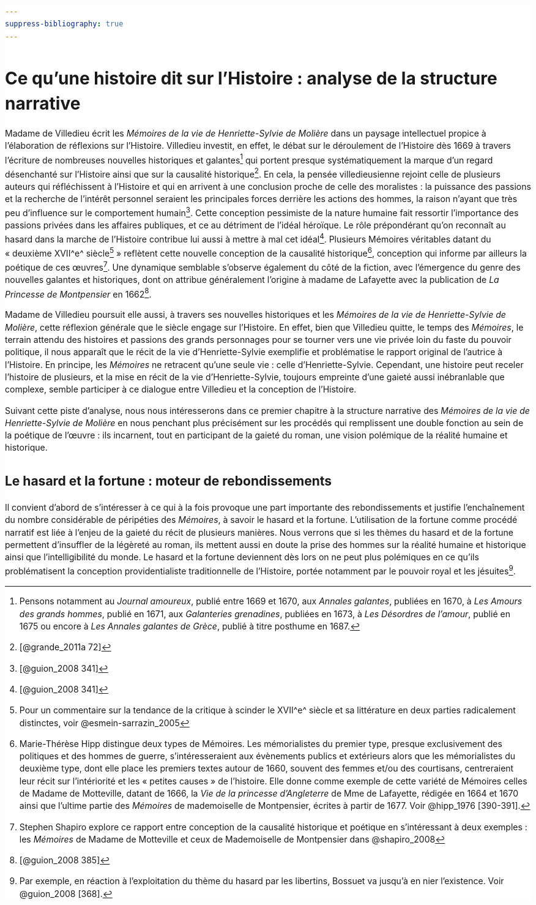 ```yaml
---
suppress-bibliography: true
---
```


# Ce qu’une histoire dit sur l’Histoire : analyse de la structure narrative

Madame de Villedieu écrit les *Mémoires de la vie de Henriette-Sylvie de Molière* dans un paysage intellectuel propice à l’élaboration de réflexions sur l’Histoire. Villedieu investit, en effet, le débat sur le déroulement de l’Histoire dès 1669 à travers l’écriture de nombreuses nouvelles historiques et galantes[^exemplesnouvelles] qui portent presque systématiquement la marque d’un regard désenchanté sur l’Histoire ainsi que sur la causalité historique[^regardhistoire]. En cela, la pensée villedieusienne rejoint celle de plusieurs auteurs qui réfléchissent à l’Histoire et qui en arrivent à une conclusion proche de celle des moralistes : la puissance des passions et la recherche de l’intérêt personnel seraient les principales forces derrière les actions des hommes, la raison n’ayant que très peu d’influence sur le comportement humain[^defcausalité]. Cette conception pessimiste de la nature humaine fait ressortir l’importance des passions privées dans les affaires publiques, et ce au détriment de l’idéal héroïque. Le rôle prépondérant qu’on reconnaît au hasard dans la marche de l’Histoire contribue lui aussi à mettre à mal cet idéal[^defcausalité2]. Plusieurs Mémoires véritables datant du « deuxième XVII^e^ siècle[^critiqueséparation] » reflètent cette nouvelle conception de la causalité historique[^mémoirescausalité], conception qui informe par ailleurs la poétique de ces œuvres[^poétiquemémoires]. Une dynamique semblable s’observe également du côté de la fiction, avec l’émergence du genre des nouvelles galantes et historiques, dont on attribue généralement l’origine à madame de Lafayette avec la publication de *La Princesse de Montpensier* en 1662[^montpensier]. 

Madame de Villedieu poursuit elle aussi, à travers ses nouvelles historiques et les *Mémoires de la vie de Henriette-Sylvie de Molière*, cette réflexion générale que le siècle engage sur l’Histoire. En effet, bien que Villedieu quitte, le temps des *Mémoires*, le terrain attendu des histoires et passions des grands personnages pour se tourner vers une vie privée loin du faste du pouvoir politique, il nous apparaît que le récit de la vie d’Henriette-Sylvie exemplifie et problématise le rapport original de l’autrice à l’Histoire. En principe, les *Mémoires* ne retracent qu’une seule vie : celle d’Henriette-Sylvie. Cependant, une histoire peut receler l’histoire de plusieurs, et la mise en récit de la vie d’Henriette-Sylvie, toujours empreinte d’une gaieté aussi inébranlable que complexe, semble participer à ce dialogue entre Villedieu et la conception de l’Histoire. 

Suivant cette piste d’analyse, nous nous intéresserons dans ce premier chapitre à la structure narrative des *Mémoires de la vie de Henriette-Sylvie de Molière* en nous penchant plus précisément sur les procédés qui remplissent une double fonction au sein de la poétique de l’œuvre : ils incarnent, tout en participant de la gaieté du roman, une vision polémique de la réalité humaine et historique. 
 
[^exemplesnouvelles]: Pensons notamment au *Journal amoureux*, publié entre 1669 et 1670, aux *Annales galantes*, publiées en 1670, à *Les Amours des grands hommes*, publié en 1671, aux *Galanteries grenadines*, publiées en 1673, à *Les Désordres de l’amour*, publié en 1675 ou encore à *Les Annales galantes de Grèce*, publié à titre posthume en 1687. 
[^regardhistoire]: [@grande_2011a 72]
[^defcausalité]: [@guion_2008 341]
[^defcausalité2]: [@guion_2008 341]
[^critiqueséparation]: Pour un commentaire sur la tendance de la critique à scinder le XVII^e^ siècle et sa littérature en deux parties radicalement distinctes, voir @esmein-sarrazin_2005
[^mémoirescausalité]: Marie-Thérèse Hipp distingue deux types de Mémoires. Les mémorialistes du premier type, presque exclusivement des politiques et des hommes de guerre, s’intéresseraient aux évènements publics et extérieurs alors que les mémorialistes du deuxième type, dont elle place les premiers textes autour de 1660, souvent des femmes et/ou des courtisans, centreraient leur récit sur l’intériorité et les « petites causes » de l’histoire. Elle donne comme exemple de cette variété de Mémoires celles de Madame de Motteville, datant de 1666, la *Vie de la princesse d’Angleterre* de Mme de Lafayette, rédigée en 1664 et 1670 ainsi que l’ultime partie des *Mémoires* de mademoiselle de Montpensier, écrites à partir de 1677. Voir @hipp_1976 [390-391]. 
[^poétiquemémoires]: Stephen Shapiro explore ce rapport entre conception de la causalité historique et poétique en s’intéressant à deux exemples : les *Mémoires* de Madame de Motteville et ceux de Mademoiselle de Montpensier dans @shapiro_2008
[^montpensier]: [@guion_2008 385]

## Le hasard et la fortune : moteur de rebondissements

Il convient d’abord de s’intéresser à ce qui à la fois provoque une part importante des rebondissements et justifie l’enchaînement du nombre considérable de péripéties des *Mémoires*, à savoir le hasard et la fortune. L’utilisation de la fortune comme procédé narratif est liée à l’enjeu de la gaieté du récit de plusieurs manières. Nous verrons que si les thèmes du hasard et de la fortune permettent d’insuffler de la légèreté au roman, ils mettent aussi en doute la prise des hommes sur la réalité humaine et historique ainsi que l’intelligibilité du monde. Le hasard et la fortune deviennent dès lors on ne peut plus polémiques en ce qu’ils problématisent la conception providentialiste traditionnelle de l’Histoire, portée notamment par le pouvoir royal et les jésuites[^jésuites]. 


[^jésuites]: Par exemple, en réaction à l’exploitation du thème du hasard par les libertins, Bossuet va jusqu’à en nier l’existence. Voir @guion_2008 [368].
[^fortune]: Il est impossible de faire honneur à la complexité de l’histoire de la notion et à celle de ses manifestations au XVII^e^ siècle. Pour approfondir la question, voir @lyons_2011. Afin de mieux comprendre les représentations littéraires de la fortune dans la littérature française du XVII^e^ siècle, l’auteur retrace l’histoire du concept depuis Aristote jusqu’à Montaigne avant de s’intéresser aux œuvres de Corneille, Pascal, Mme de Lafayette, Bossuet, Racine et La Bruyère.  
[^fortune2]: [@lyons_2011 20]
[^fortune3]: [@guion_2008 95]
[^providence]: [@lyons_2011 20]
[^providence2]: [@lyons_2011 24]
[^fortune4]: [@guion_2008 95]
[^fortunehasard]: [@lyons_2011 196]
[^fortunehasard2]: [@lyons_2011 196]
[^recup]: [@lyons_2011 197]
[^illisibilité]: [@lyons_2011 197]
[^illisibilité2]: [@lyons_2011 197]
[^volontédivine]: [@guion_2008 363]
[^libertinsprov]: [@guion_2008 363]
[^pouvoirroyal]: Voir @guion_2008, particulièrement les chapitres I et III. 
[^ironiehasard]: Notons l’ironie du commentaire d’Henriette-Sylvie : le lecteur saura rapidement que les « bons services » de Birague ne sont en fait qu’une succession de services intéressés et de machinations motivées par la jalousie qui nuisent systématiquement au personnage et à sa réputation. Il y a aussi quelque chose de profondément absurde dans ce remerciement : Birague n’aura finalement aidé Henriette-Sylvie qu’involontairement. 
[^petitescauses]: Cela est d’ailleurs un élément important de la théorie des « petites causes », reprise fréquemment par les auteur.trice.s de nouvelles galantes et historiques (et plus généralement par les tenant.e.s de la puissance du hasard). Voir @guion_2008 [381]. 
[^plssurprises]: Sur le plan de la réception, on peut se demander si, au milieu d’une telle abondance, les hasards restent réellement surprenants. Un revirement de situation est-il vraiment surprenant si on commence à s’y attendre ? Raphaël Baroni réconcilie surprise et attente en expliquant que la surprise peut dépendre plus du contenu du revirement de situation que de la surprise engendrée par l’irruption dudit revirement dans l’histoire. Il donne l’exemple suivant : on s’attend à recevoir un cadeau à notre fête, mais on n’est pas moins surpris quand vient le temps de le déballer. Voir @baroni_2007, p. 304.
[^enfermement]: L’enfermement au couvent est le sort qui attend Henriette-Sylvie si elle ne réussit pas à retrouver la protection d’Englesac, et sa rencontre avec la marquise de Séville lui permet d’échapper aux avances menaçantes du prince de Portugal. Pour plus d’exemples, voir annexe 1.
[^inconstants2]: Les personnages secondaires, malgré le peu de lignes qui leur sont généralement accordées dans ce récit bien chargé, réussissent quand même à faire preuve d’inconstance. Évoquons rapidement les nombreuses inconstances de la marquise de Séville, toujours prête à se brouiller brièvement avec Henriette-Sylvie pour des affaires de cœur. Par exemple, sous l’influence du marquis de Sainte-Fère, elle menace Henriette-Sylvie de révoquer ses donations (MHS, p. 146), puis se brouille encore avec elle en raison du mépris de Castelan (MHS, p. 160). Le marquis de Birague est lui aussi fort inconstant : bien que marié, il se balance de madame de Molière vers Henriette-Sylvie, puis encore vers madame de Molière et finalement vers Henriette-Sylvie…
[^inconstamou]: Bien qu’elle en soit la variété la plus exploitée, l’inconstance amoureuse n’est pas le seul type d’inconstance présente dans le récit. Par exemple, Henriette-Sylvie semble incapable de suivre ses propres résolutions concernant le comte de Signac pour qui elle ne ressent que de l’amitié (MHS, pp. 147-149). De la même manière, elle décide de contracter un mariage de raison avec Menéze (MHS, p. 78) quelques pages seulement après avoir trouvé l’idée d’un mariage similaire avec Cabrières parfaitement grotesque (MHS, p. 64). Les mêmes caractéristiques la suivent jusque dans son rôle de narratrice. En effet, la narratrice cède fréquemment au plaisir de raconter les histoires de ses ami.e.s, alors qu’elle s’était, au début de son entreprise, imposé la règle de ne faire que le récit des aventures dans lesquelles elle aurait été directement impliquée (MHS, p. 43). C’est le cas par exemple lorsqu’elle rapporte l’histoire de Tavanes (MHS, pp. 187-189) ou encore celle de l’abbesse de Cologne (MHS, pp. 230-236). 
[^imprévis]: Pour plus de détail, voir @parmentier_2000 ; @roche_2011 ; et @guion_2008.
[^pardonenglesac]: Henriette-Sylvie a fréquemment l’intention de ne jamais pardonner à son amant, mais finit toujours par le faire quand même. C’est le cas, par exemple, aux pages 70, 122 et 170. 
[^variables]: Tous ne renoncent pas complètement à la possibilité d’une éthique prudentielle. Gabriel Naudé, par exemple, estime qu’on peut essayer d’être prudent en se basant sur la probabilité qu’un évènement se produise, ou pas. Voir @naude_2004.
[^éthipruden]: [@guion_2008 432-441]
[^consénéga]: Cela la rend aussi dépendante de « l’aide » intéressée de dom Pedre, à qui Henriette-Sylvie n’aura pas le choix de se confier et qui finira par l’enlever (pp. 241-248). 
[^éclat]: Par pronostic, nous entendons l’activité cognitive mobilisée dans le processus interprétatif, tel que défini par Raphaël Baroni. Dans ses mots, le pronostic — lié au type de tension narrative du suspense — est « l’interprétation “descendante” visant à anticiper le développement futur de la “fabula” ». Voir @baroni_2007 [111]. 
[^classiques]: [@guardia_2007 6]
[^necouvrai]: [@guardia_2007 7]
[^changement]: [@guardia_2007 7]
[^honteux]: Jean de Guardia affirme que l’autre raison du rejet de la répétition par les théoriciens est le côté honteux du procédé. Perçu comme un procédé faisant partie de la « recette » comique, la répétition émane un air de prosaïsme qui l’aurait exclu du discours critique. Voir @guardia_2007 [7].
[^traditalienne]: [@guardia_2007 30-31] 
[^topiquerep]: [@guardia_2007 32-33]
[^simetrec]: C’est en tout cas la thèse que Guardia soutient. Pour plus de détails, voir @guardia_2007. 
[^nomfam]: Il n’y a pas de consensus sur la (probable) référence énigmatique à Molière dans le nom de l’héroïne de Villedieu. Il s’agit bien sûr d’une hypothèse qui doit être vérifiée, mais nous pensons qu’elle pourrait potentiellement renvoyer non pas seulement au choix de l’humour dans les *Mémoires*, mais à la réappropriation villedieusienne des structures de répétition dont Molière est en quelque sorte l’emblème. 
[^cohécomique]: [@guardia_2007 11]
[^sequcausal]: Nous nous inspirons ici de la méthodologie de Jean de Guardia. Le but de notre travail n’est pas d’analyser les rapports entre la poétique dramaturgique de Molière et celle des *Mémoires*. Ceci dit, il est tout de même intéressant de noter que la mise en séquence d’incidents, qui est une innovation de Molière, semble être récupérée et re-sémantisée par Villedieu. Voir @guardia_2007 [42-54].
[^visetprev]: [@guardia_2007 46-47]
[^shem]: Pour plus de détails, se référer au schéma de l’annexe 1. 
[^evene2]: Comme nous nous pencherons sur les tentatives de séduction et de contrôle des personnages masculins dans le deuxième chapitre, nous ne nous y attarderons pas ici. 
[^causpriv]: [@guion_2008 359]
[^séductbl]: Pour le détail de ce recensement des séductions masculines et féminines dans le roman, voir les tableaux des personnages dans l’annexe 2. 
[^déclexep]: Par exemple, le comte de Signac (MHS, pp. 141-144) et l’héritier de la marquise de Séville (MHS, pp. 255-264) sortent de ce moule en mettant leurs désirs de côté pour prioriser ceux d’Henriette-Sylvie. D’autres personnages séduits par l’héroïne, comme le gouverneur de Bruxelles (MHS, p. 77) et le fier amant (MHS, p. 154), sont les héros de courtes anecdotes badines n’ayant pas de conséquences sur la diégèse. 
[^inconsprévs]: [@guardia_2007 90-118]
[^birague1]: Le marquis de Birague constitue en quelque sorte l’exception à cette règle. Il réapparaît fréquemment du début de la première partie jusqu’à la quatrième et disparait inexplicablement au moment où d’Englesac meurt. Comme les deux hommes sont les seuls personnages masculins qui apparaissent aussi longtemps dans le récit, on peut penser qu’ils forment un duo complémentaire. L’unique partenaire d’Henriette-Sylvie nécessite un antagoniste récurent. Dès lors que l’un disparait, l’autre devient obsolète. On peut aussi considérer Birague comme le « fâcheux originel », modèle sur lequel presque tous les autres personnages masculins varient. 
[^relainter]: La rencontre entre Henriette-Sylvie et la marquise de Séville est provoquée, entre autres, par les rumeurs extravagantes qui circulent sur l’héroïne (MHS, pp. 70-74). Cette conséquence positive est cependant un évènement isolé : les rumeurs brouillent Henriette-Sylvie et d’Englesac à de nombreuses reprises (MHS, pp. 118; 120; 132, 169 et 178), et la privent du soutien de son protecteur (MHS, p. 182). 
[^specpubl]: Ces rumeurs sont si populaires qu’Henriette-Sylvie, à l’insu de ses interlocuteurs, est régulièrement le public du récit de sa propre histoire. C’est notamment le cas lors de sa première rencontre avec la marquise de Séville (MHS, p. 74), avec le prince de Salmes (MHS, p. 159), avec Desbarreaux (MHS, p. 194) et avec le marquis flamand (MHS, pp. 237-238). 
[^enfcouv]: Dans la première partie, la Reine mère, irritée par toutes les rumeurs infamantes qui circulent sur Henriette-Sylvie, cautionne son enfermement dans le couvent d’Avignon (MHS, p. 64). Cet ordre est repris plus tard quand des gens puissants, dont la hargne est attisée par les calomnies et les rumeurs propagées par une fausse prude, veulent y remettre Henriette-Sylvie (MHS, pp. 209-210). D’une manière analogue, la Reine mère somme aussi Henriette-Sylvie de retourner en Flandre auprès de son mari violent (MHS, pp. 106-107).
[^repdouble]: La propagation de la rumeur est, par définition, la répétition verbale plus ou moins à l’identique d’un même objet par plusieurs énonciateurs. La réitération de cette action peut donc être considérée comme une double répétition. 
[^pouvcalm]: En effet, pour se venger d’Henriette-Sylvie, qui a mis au jour son hypocrisie, la fausse prude se sert habilement de la réputation de son ennemie. La narratrice le raconte ainsi : « Toutes les informations que feue madame d’Englesac avait autrefois fait faire pour me perdre, furent de nouveau tirées des greffes. On remit sur pied les calomnies, dont toutes nos procédures étaient pleines ; le dernier arrêt du parlement de Grenoble ne fut pas oublié ; et les ordres qu’on avait autrefois obtenus de la Reine mère ayant été je ne sais comment recouvrés [...] » (MHS p. 209).
[^anectcoche]: Il s’agit en effet d’une petite scène insérée d’apparence légère qui n’a aucune conséquence sur l’histoire.
[^vouf]: Après avoir convaincu le mari de l’infidélité de sa femme, les hommes vont lui assurer que l’histoire n’était qu’une plaisanterie destinée à le faire marcher. Le mal est déjà fait, ce qui est mis en évidence par le commentaire de la narratrice : « Elle [l’histoire] l’était peut-être [fausse] aussi ; car qui peut ajouter foi à ce que disent les hommes ? Y en eut-il jamais un seul de véritable ? » (MHS, p. 199)
[^paslien]: Elle affirme : « Mais je lasse peut-être votre Altesse, en lui parlant si longtemps de ma colère contre les hommes ; il faut que je la divertisse d’une histoire indifférente qui me fit bien rire, et qui la fera sans doute rire aussi » (MHS, p. 197).
[^comiquephy]: Par exemple : « Vous auriez trop ri, Madame, si vous aviez vu le portrait qu’on fait de sa femme. Il changea deux ou trois fois de couleur, et se tournant vers un de ses amis qui était auprès de lui, il lui disait plus haut qu’il ne le croyait : c’est de ma femme qu’on parle, et vous voyez bien que cela lui ressemble trait pour trait » (MHS, p. 198).
[^atths]: Notons qu’Henriette-Sylvie trouve aussi l’évènement fort divertissant, même si sa vie est jalonnée des conséquences désastreuses d’une réputation entachée. Plus encore, elle y participe. Nous y reviendrons en traitant du pouvoir séducteur de la fiction dans le troisième chapitre. 
[^escointe]: [@guion_2008 325]
[^legpersec]: Le désir de liberté et d’indépendance est au cœur de tous les problèmes juridiques des femmes du roman. Au tout début des *Mémoires*, il est sous-entendu que la dame de Molière abandonne Henriette-Sylvie en grande partie parce qu’il serait bien plus difficile pour elle de se remarier en ayant un enfant à charge (MHS, p. 53). La fille du couvent de Cologne, elle, essaie de faire dissoudre par le Parlement les vœux de clôture qu’on lui a fait prendre de force (MHS, pp. 65-58). En raison d’une machination qui mélange passion amoureuse et intérêt, l’abbesse de Cologne épouse à son insu un autre homme que celui qu’elle souhaitait épouser. Elle tente ensuite de faire annuler le mariage (MHS, pp. 230-236). Finalement, la pensionnaire du couvent de Saint-Pierre doit subir les conséquences légales de l’inconstance de son amant à plusieurs reprises (MHS, pp. 238-240). 
[^identirepu]: [@haase-dubosc_1999 80, 129, 151]
[^enl1]: C’est particulièrement le cas à partir de l’année 1664, à partir d’où le fardeau de la preuve change de camps. Avant 1664, on devait prouver qu’il y avait eu « séduction », qui par ses artifices invalidait le consentement. Ce n’est plus le cas à partir de 1664 où l’accusé.e doit prouver le contraire. Voir @haase-dubosc_1999 [148].
[^enl2]: [@haase-dubosc_1999 7]
[^enl3]: [@haase-dubosc_1999 7]
[^mineur]: « On reprit de nouveau le procès que la comtesse d’Englesac, qui peut-être comptait sur le dégoût de son fils, avait laissé assoupir en attendant une meilleure saison de le poursuivre. Le comte d’Englesac n’était pas en âge quand je l’avais épousé, et ce mariage ne s’était pas fait dans toutes les formes requises » (MHS, pp. 162-163). 
[^min2]: Rappelons que les âges la majorité sont fixées par l’État à 25 ans pour la femme et 30 ans pour l’homme. Voir @haase-dubosc_1999 [28].
[^mesali3]: Dans les faits, c’est surtout l’enjeu de l’inégalité de condition qui est évalué par les juges. On veut particulièrement éviter des mésalliances qui viendraient ébranler la hiérarchisation de la société française et l’ordre social. La réputation de la femme reste centrale : si la femme de plus basse condition est de « bonne réputation », elle pourra être compensée financièrement. Dans le cas contraire, elle risque des sanctions. Voir @haase-dubosc_1999 [150-151].
[^inséduc]: Dans les cas où le tribunal doit juger du sentiment amoureux, il le fait en évaluant sa constance. Danielle Haase-Dubosc écrit : « On pense que “les artifices” ne durent qu’un temps (non spécifié d’ailleurs) : autrement dit, si la personne “capturée” persistait à vouloir rester avec sa “séductrice”, il y avait preuve qu’il ne s’agissait pas de séduction, mais plutôt de l’exercice de libre volonté, de consentement ». Voir @haase-dubosc_1999 [155].
[^veuv1]: [@haase-dubosc_1999 79]
[^polam2]: Que la mère — surtout si elle est veuve — exerce son autorité en cour n’est pas impossible, seulement beaucoup plus rare. Par ailleurs, en cas de conflit entre parents, la loi considère que la volonté du père prévaut. Voir @haase-dubosc_1999 [121].
[^clairrep]: Rappelons que selon la théorie développée par Jean de Guardia, la complexité, la spécificité et le nombre d’itérations d’une structure narrative répétitive d’un texte sont ce qui la rend particulièrement visible et prévisible pour le lecteur/spectateur. Les *Mémoires* remplissent abondamment toutes ses conditions. Voir @guardia_2007 [46-47].
[^evene8]: Nous nous pencherons plus précisément sur les tentatives de séductions et de contrôle des personnages masculins dans le deuxième chapitre. 
[^darn4]: [@darnton_2010 565]
[^calm5]: [@darnton_2010 566]
[^enfcouv6]: [@zemondavis_1991 472] 
[^libeb5]: [@zemondavis_1991 472]
[^douaire3]: Dans les régions du nord de la France et en Flandre, le douaire était un revenu perçu sur les biens du défunt auquel une veuve avait droit après la mort de son mari afin de lui permettre de subvenir à ses besoins. Dans la majorité des cas, elle n’en devenait pas la propriétaire : les réels héritiers étaient les enfants ou la famille proche du mari. Voir @poumarede_1991 [68-69].
[^douaire4]: [@poumarede_1991 70]
[^crautém]: Henriette-Sylvie mentionne la cruauté de son mari à quelques reprises, dont ici : « Je ne reçus plus que des mauvais traitements de mon mari, et je vécus sous cette tyrannie, jusqu’au mois de janvier de l’année mille six cent soixante-quatre » (MHS, p. 86).
[^rumeuhom6]: Nous verrons plus précisément la manière dont la narratrice souligne cette inégalité dans notre analyse des scènes de travestissement. 
[^valnat8]: Cette attitude s’inscrit dans une tendance généralisée à la méfiance envers le mariage vers la fin du XVII^e^ siècle. Voir la deuxième partie de @burguiere_2011. 
[^veub5]: [@poumarede_1991 66]
[^armitass]: [@haase-dubosc_1999 137]
[^armta4]: [@haase-dubosc_1999 138]
[^biet1]: Comme le fait remarquer Christian Biet, ce type de dialogue critique entre la littérature et le droit est courant dans la seconde moitié du siècle, secoué par une « crise des valeurs » qui remet en question l’idéal de la valeur absolue. Voir @biet_2002, pp. 8-9, 144-149. 
[^travoeulit]: [@grande_2011a 115]
[^subtrav]: [@grande_2011a 116]
[^travpasto]: Georges Molinié considère le déguisement des sexes comme une des incarnations de l’illusion, procédé fondamental de l’esthétique baroque. Avec la fausse mort et le travestissement des relations sentimentales entre les personnages, le déguisement des sexes est une figure récurrente dans le roman grec comme dans le roman baroque. Voir @molinie_1995 [278-294].
[^travtheatr]: Pour une étude approfondie du motif de travestissement dans le théâtre français de l’époque, voir @forestier_1988. 
[^travmemoire]: Nathalie Grande donne comme exemple les Mémoires de Mme de La Guette et celle de l’abbé de Choisy. Voir @grande_2011a [115]. Nous ajoutons à cette sélection les Mémoires d’Hortense et de Marie Mancini. 
[^travcanasang]: [@grande_2011a 115]
[^travco]: [@grande_2011a 115]
[^travpuni]: Le travestissement est condamné dans le cinquième livre de l’Ancien Testament et la loi moderne le considère comme un « crime de faux » en plus de se préoccuper des dérives libertines d’un comportement jugé contre nature. Voir @grande_2011a [116]
[^corrappre]: [@grande_2011a 116-117]
[^valmascu]: [@grande_2011a 117]
[^pensdev]: [@grande_2011a 117]
[^exetrav]: Dans son analyse, Grande mentionne notamment *L’Héroïne mousquetaire* (1677) de Préchac, *La Religieuse cavalier* (1683) et *La Galante hermaphrodite* (1683) de Chavigny de la Bretonnière, l’*Histoire de la marquise-marquis de Banneville* (1695) de Choisy et *L’Autre Monde ou les États et Empires de la Lune* (1657) de Cyrano. Voir @grande_2011a [119-136].
[^riregalant]: Pour plus de détails sur la notion de rire et d’esprit galant, voir @grande_2011a. 
[^tradtrav]: [@harris_2005 38]
[^revsittr]: [@grande_2011a 118]
[^perfemtr]: Grande remarque que le type de travestissement le plus fréquent dans le roman et au théâtre est celui d’une femme qui se déguise en homme. Voir @grande_2011a [117].
[^punfemmetr]: [@kuizenga_2002 48]
[^comsoutr]: [@grande_2011a 117]
[^espcje]: [@grande_2011a 117]
[^courabesse]: Pendant ces quelques jours, l’abbesse « apprend » le français à Henriette-Sylvie, qui contrefait un fort accent allemand, elles s’écrivent des billets galants et lisent *Les Fâcheux* de Molière ensemble (MHS, p. 92). Le tout est représenté comme étant agréable et respectueux.  
[^liberdame]: « [P]our avoir fait feinte une fois de vouloir me servir malgré elle des occasions qu’il me semblait qu’elle faisait naître à dessein, je pensai en perdre toute son estime. Il fallut que je me prisse à rire comme une folle, et que je lui fisse connaître que je n’étais qu’une femme pour obtenir le pardon de cette insolence » (MHS, p. 93).
[^annexcom]: Rappelons que nous avons déjà observé un exemple de cette stratégie narrative dans la scène du mari paniqué devant les (possibles) frasques de sa femme dans le coche d’eau (MHS, pp. 197-199).  
[^versa]: Voir @villedieu_2003 [267].
[^fetejou]: La fête a commencé le 5 mai et s’est terminé le 14 mai de l’année 1664. Voir @villedieu_2003 [267].
[^figumasc]: Si la narratrice affirme que la dame a dit « les plus folles contre-vérités du monde » (MHS, p. 98), on peut tout de même imaginer que le fond de l’insulte (un manque de virilité) tombe assez juste. Ironiquement, la dame avait peut-être plus raison qu’elle ne le pensait, ce qui n’a pas empêché la réputation du faux prince de rester intacte. 
[^salesalmes]: Nous verrons dans le troisième chapitre que la figure du prince de Salmes — le vrai et le faux — illustre régulièrement le déficit de crédibilité dont souffrent les femmes. 
[^renhos]: Cette posture de scepticisme rejoint l’attitude critique face à l’héroïsme des Grands, répandue dans la seconde moitié du siècle. Sur ce phénomène, voir @benichou_2003 [128-148]. 
[^gloiread]: En plus de son nouveau succès avec les femmes et les bons mots qui voyagent jusqu’en Allemagne, les amis du faux prince plaisantent sur son succès d’une manière flatteuse : « Le lendemain encore, à propos d’un grand défi de course de bague que le duc de Saint Agnan gagna contre monsieur de.... et sur lequel il avait fait des vers s’adressant aux dames, quelques railleurs dit, que ce duc n’avait rien fait d’être vainqueur du grand...s’il n’était encore le mien » (MHS, p. 98). 
[^bonhv]: C’est bien du droit de chercher le bonheur dont il est question ici. Ce « droit au bonheur » se lit aussi dans les tensions entre les volontés du couple formé d’Henriette-Sylvie et d’Englesac (qui veut se marier par amour) et celles de la comtesse d’Englesac (qui cherche à consolider une politique familiale judicieuse). Rappelons que le droit au bonheur n’est en aucun cas une valeur absolue au XVII^e^ siècle et qu’il est donc sujet à débats. Voir @haase-dubosc_1999 [156-160].
[^adult]: [@zemondavis_1991 92]
[^femmeadul]: [@zemondavis_1991 91]
[^virbless]: Le mari cocu peut être considéré incapable de satisfaire sexuellement sa femme — et donc de garder le contrôle de sa propriété — en plus de donner l’impression qu’il ne tient pas les rênes dans sa propre maison. Voir @zemondavis_1991 [92].
[^codad1]: Certaines couches de l’aristocratie ont toutefois une attitude beaucoup plus laxe au regard de l’adultère des femmes, dont les relations extramartiales peuvent en outre être exploitées par leurs familles à des fins politiques. Pensons notamment à certaines maîtresses royales. Voir @zemondavis_1991 [92].
[^chapre2]: [@zemondavis_1991 93]
[^travrostes]: Lorsqu’elle est réfugiée chez la baronne de Rostes, Henriette-Sylvie se cache à la fois de dom Pedre, qui l’avait enfermée dans son château (MHS, pp. 242-248) et, avant que ce dernier ne se réconcilie avec elle (MHS, pp. 255-256), du marquis flamand. 
[^paisedc]: Exception faite, dans une certaine mesure, du début de sa relation avec le comte d’Englesac. La narratrice mentionne d’ailleurs que les premiers émois de la jeune fille lui rappellent d’Englesac : « Il me semblait que j’étais encore chez madame d’Englesac ma belle-mère, et que je voyais naître cet amour entre son fils et moi qui m’a causé tant de traverses. Ces imaginations me tiraient quelquefois des larmes des yeux » (MHS, p. 261). Mis à part la similarité des sentiments de l’amour naissant, la relation d’Henriette-Sylvie et d’Englesac a été dès le départ beaucoup plus cahoteuse que ce qu’elle vit avec la jeune parente de la baronne.  
[^chanfiere]: La dame pense qu'Henriette-Sylvie est un homme qui se fait passer pour le prince de Salmes, et non une femme déguisée en homme (MHS, p. 99). Notons qu'Henriette-Sylvie n'aurait jamais eu besoin d'emprunter l'identité de quiquonque si elle avait vraiment été un homme. 
[^engmahot]: D’Englesac avait disparu après s’être fait passer pour un maître d’hôtel chez Menéze (MHS, pp. 78-83).
[^morcomp]: Cette histoire combine adultère (de la part de la dame fière), travestissement (chez Henriette-Sylvie) et fornication (pour d’Englesac) en plus de mettre en scène la relation de couple très atypique de l’héroïne et d’Englesac. 
[^theatra3]: C’est ce que remarque Roxanne Roy dans son analyse de la théâtralité des *Mémoires de la vie de Henriette-Sylvie de Molière*. Voir @roy_2009a.
[^deplactrav]: La scénographie est très détaillée : « La marquise qui l’entendit la première lorsqu’il traversait la salle, fit un grand cri, et passant au plus vite dans le jardin, dont une porte répondait à son appartement, poussa cette porte sur elle, et me laissa seule exposée à toute la rage de son mari. Cependant elle se sauvait dans un couvent de filles, qui était vis-à-vis d’une autre porte de ce jardin même » (MHS, p. 104). 
[^physothe]: Par exemple : « [C]et homme, d’autant plus furieux que sa femme lui était échappée, vint à moi l’épée haute, et en me disant avec les yeux étincelants de colère : Ah traître ! il faut mourir » (MHS, p. 104).
[^intrgmen]: [@grande_2011a 143]
[^sexpc2]: Voir @sole_1976 [50-116]
[^duel2]: Nous écarterons cet épisode de notre analyse pour l’instant. Bien qu’il soit intéressant, la question du travail de Villedieu sur la violence et sur l’héroïsme sera abordée à plusieurs reprises dans le deuxième et troisième chapitre. Mentionnons tout de même que Villedieu semble s’éloigner ici de la figure de l’Amazone, symbole de la rébellion armée des grandes dames de la Fronde. Sur l’évolution de l’Amazone dans l’imaginaire français après la consolidation du pouvoir de Louis XIV, voir @dejean_1991. Sur le duel comme emblème du code d’honneur masculin et de l’orgueil nobiliaire, voir @cuenin_1982.
[^hypfaus]: La dame ne semble pas être condamnée parce qu’elle a pris les devants dans un jeu de séduction ou bien parce qu’elle tente de satisfaire ses désirs sexuels par une aventure extra-conjugale, mais parce qu’elle est hypocrite et malhonnête. La ridiculisation des personnages féminins hypocrites et des fausses « dévotes » est une constante des *Mémoires*. Un exemple particulièrement saillant est l’histoire de la fausse prude dans la cinquième partie (MHS, p. 207-212).
[^priall]: Le fait que le prince de Salmes fasse partie d’une maison allemande et non de la famille royale française rend probablement ce travestissement plus acceptable au regard du pouvoir royal. 
[^nol3]: [@descimon_1999 14]
[^littlibe]: Pour une anthologie commentée de la fiction narrative et de la poésie libertine du XVII^e^ siècle, voir @prevot_1998.
[^noblhes]: On peut naître noble, mais on peut aussi le devenir par mariage ou par anoblissement. De la même manière, certaines familles nobles dont le lignage est très ancien (ce qui constitue un critère de noblesse déterminant) sont sans le sou, sans fief et sans magistrature. Voir @descimon_1999. 
[^nobl3]: [@descimon_1999 18]
[^trav5]: [@harris_2005 36]